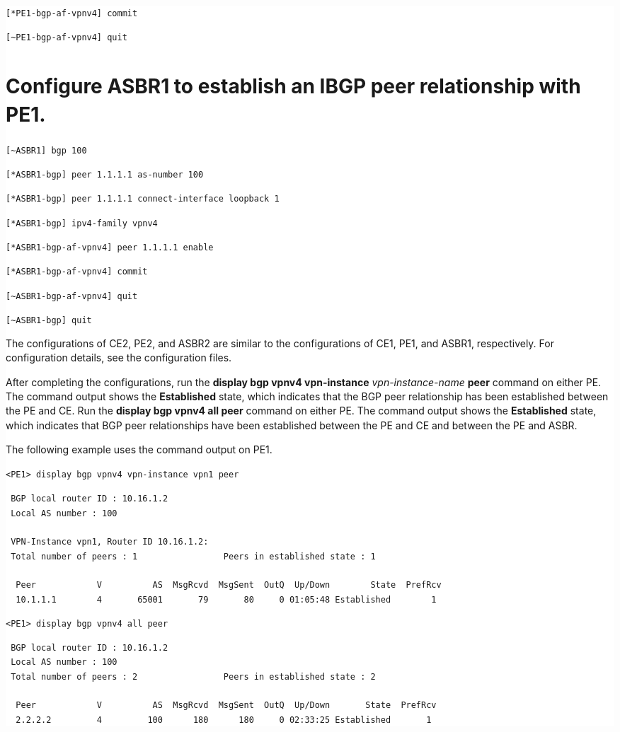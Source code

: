    ```
   [*PE1-bgp-af-vpnv4] commit
   ```
   ```
   [~PE1-bgp-af-vpnv4] quit
   ```
   
   # Configure ASBR1 to establish an IBGP peer relationship with PE1.
   
   ```
   [~ASBR1] bgp 100
   ```
   ```
   [*ASBR1-bgp] peer 1.1.1.1 as-number 100
   ```
   ```
   [*ASBR1-bgp] peer 1.1.1.1 connect-interface loopback 1
   ```
   ```
   [*ASBR1-bgp] ipv4-family vpnv4
   ```
   ```
   [*ASBR1-bgp-af-vpnv4] peer 1.1.1.1 enable
   ```
   ```
   [*ASBR1-bgp-af-vpnv4] commit
   ```
   ```
   [~ASBR1-bgp-af-vpnv4] quit
   ```
   ```
   [~ASBR1-bgp] quit
   ```
   
   The configurations of CE2, PE2, and ASBR2 are similar to the configurations of CE1, PE1, and ASBR1, respectively. For configuration details, see the configuration files.
   
   After completing the configurations, run the **display bgp vpnv4 vpn-instance** *vpn-instance-name* **peer** command on either PE. The command output shows the **Established** state, which indicates that the BGP peer relationship has been established between the PE and CE. Run the **display bgp vpnv4 all peer** command on either PE. The command output shows the **Established** state, which indicates that BGP peer relationships have been established between the PE and CE and between the PE and ASBR.
   
   The following example uses the command output on PE1.
   
   ```
   <PE1> display bgp vpnv4 vpn-instance vpn1 peer
   ```
   ```
    BGP local router ID : 10.16.1.2
    Local AS number : 100
   
    VPN-Instance vpn1, Router ID 10.16.1.2:
    Total number of peers : 1                 Peers in established state : 1
   
     Peer            V          AS  MsgRcvd  MsgSent  OutQ  Up/Down        State  PrefRcv
     10.1.1.1        4       65001       79       80     0 01:05:48 Established        1
   ```
   ```
   <PE1> display bgp vpnv4 all peer
   ```
   ```
    BGP local router ID : 10.16.1.2
    Local AS number : 100
    Total number of peers : 2                 Peers in established state : 2
   
     Peer            V          AS  MsgRcvd  MsgSent  OutQ  Up/Down       State  PrefRcv
     2.2.2.2         4         100      180      180     0 02:33:25 Established       1
   ```